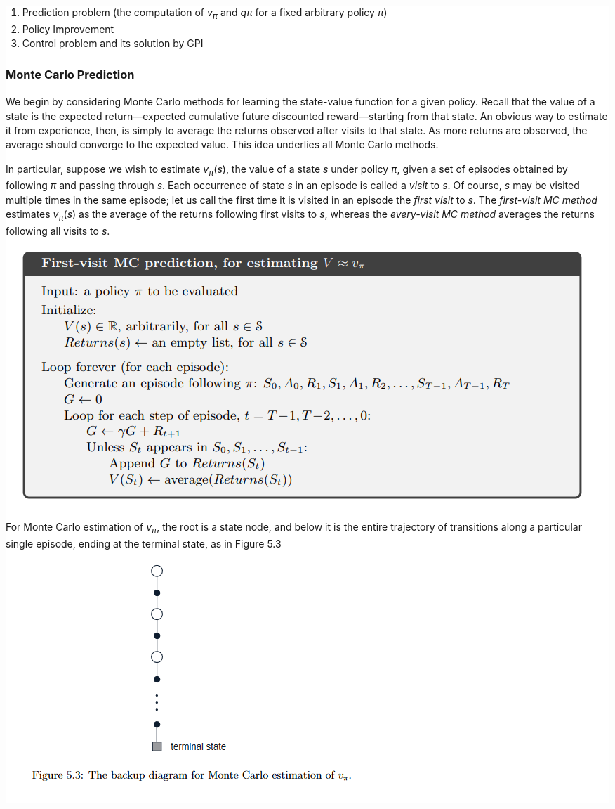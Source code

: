 1) Prediction problem (the computation of $v_\pi$ and $q\pi$ for a fixed arbitrary policy $\pi$)
2) Policy Improvement
3) Control problem and its solution by GPI

### Monte Carlo Prediction

We begin by considering Monte Carlo methods for learning the state-value function for a given policy. Recall that the value of a state is the expected return—expected cumulative future discounted reward—starting from that state. An obvious way to estimate it from experience, then, is simply to average the returns observed after visits to that state. As more returns are observed, the average should converge to the expected value. This idea underlies all Monte Carlo methods.

In particular, suppose we wish to estimate $v_\pi(s)$, the value of a state $s$ under policy $\pi$, given a set of episodes obtained by following $\pi$ and passing through $s$. Each occurrence of state $s$ in an episode is called a *visit* to $s$. Of course, $s$ may be visited multiple times in the same episode; let us call the first time it is visited in an episode the *first visit* to $s$. The *first-visit MC method* estimates $v_\pi(s)$ as the average of the returns following first visits to $s$, whereas the *every-visit MC method* averages the returns following all visits to $s$.

![The first-visit MC method](images/first_visit_mc_method.png)

For Monte Carlo estimation of $v_\pi$, the root is a state node, and below it is the entire trajectory of transitions along a particular single episode, ending at the terminal state, as in Figure 5.3

![Back-up diagram for Monte Carlo estimation](images/backup_diagram_mc.png)
